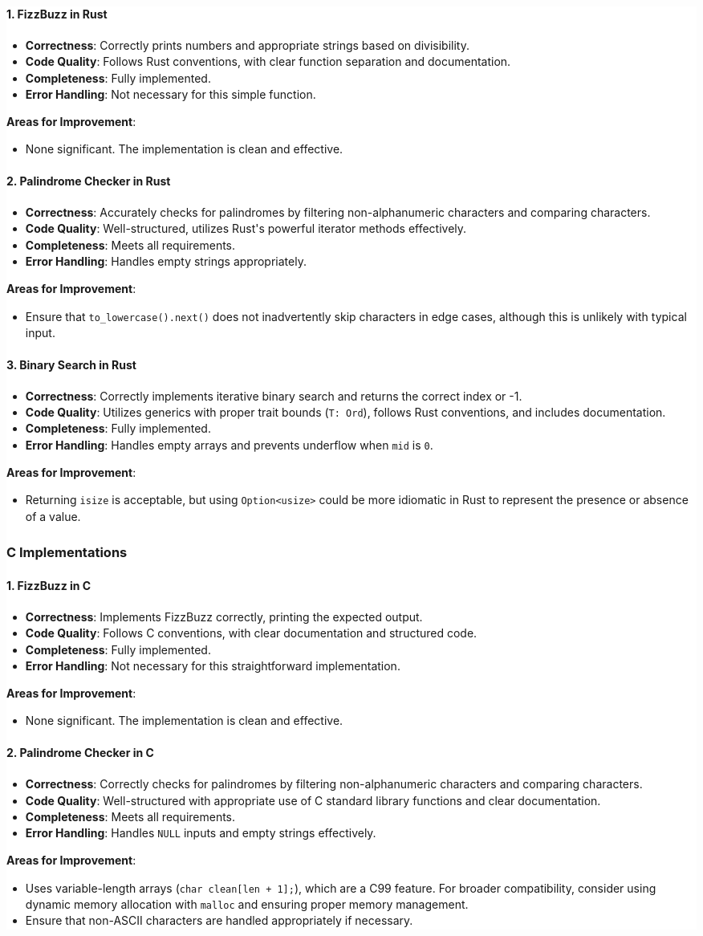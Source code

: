 #### 1. FizzBuzz in Rust
- **Correctness**: Correctly prints numbers and appropriate strings based on divisibility.
- **Code Quality**: Follows Rust conventions, with clear function separation and documentation.
- **Completeness**: Fully implemented.
- **Error Handling**: Not necessary for this simple function.

**Areas for Improvement**:
- None significant. The implementation is clean and effective.

#### 2. Palindrome Checker in Rust
- **Correctness**: Accurately checks for palindromes by filtering non-alphanumeric characters and comparing characters.
- **Code Quality**: Well-structured, utilizes Rust's powerful iterator methods effectively.
- **Completeness**: Meets all requirements.
- **Error Handling**: Handles empty strings appropriately.

**Areas for Improvement**:
- Ensure that `to_lowercase().next()` does not inadvertently skip characters in edge cases, although this is unlikely with typical input.

#### 3. Binary Search in Rust
- **Correctness**: Correctly implements iterative binary search and returns the correct index or -1.
- **Code Quality**: Utilizes generics with proper trait bounds (`T: Ord`), follows Rust conventions, and includes documentation.
- **Completeness**: Fully implemented.
- **Error Handling**: Handles empty arrays and prevents underflow when `mid` is `0`.

**Areas for Improvement**:
- Returning `isize` is acceptable, but using `Option<usize>` could be more idiomatic in Rust to represent the presence or absence of a value.

### C Implementations

#### 1. FizzBuzz in C
- **Correctness**: Implements FizzBuzz correctly, printing the expected output.
- **Code Quality**: Follows C conventions, with clear documentation and structured code.
- **Completeness**: Fully implemented.
- **Error Handling**: Not necessary for this straightforward implementation.

**Areas for Improvement**:
- None significant. The implementation is clean and effective.

#### 2. Palindrome Checker in C
- **Correctness**: Correctly checks for palindromes by filtering non-alphanumeric characters and comparing characters.
- **Code Quality**: Well-structured with appropriate use of C standard library functions and clear documentation.
- **Completeness**: Meets all requirements.
- **Error Handling**: Handles `NULL` inputs and empty strings effectively.

**Areas for Improvement**:
- Uses variable-length arrays (`char clean[len + 1];`), which are a C99 feature. For broader compatibility, consider using dynamic memory allocation with `malloc` and ensuring proper memory management.
- Ensure that non-ASCII characters are handled appropriately if necessary.
